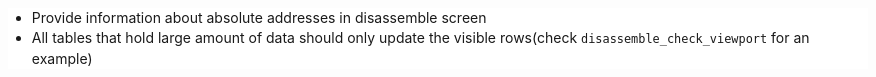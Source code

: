 - Provide information about absolute addresses in disassemble screen
- All tables that hold large amount of data should only update the visible rows(check ```disassemble_check_viewport``` for an example)
